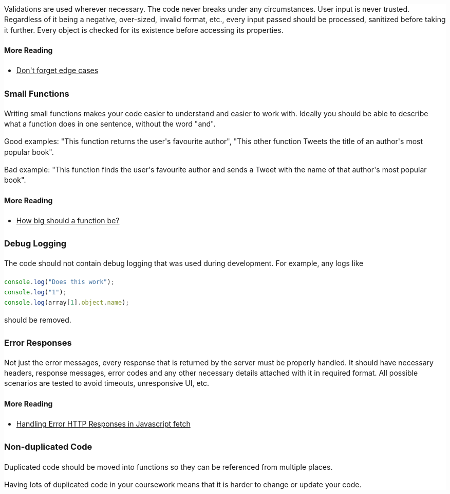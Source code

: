 Validations are used wherever necessary. The code never breaks under any circumstances. User input is never trusted. Regardless of it being a negative, over-sized, invalid format, etc., every input passed should be processed, sanitized before taking it further. Every object is checked for its existence before accessing its properties.

#### More Reading

- [Don't forget edge cases](https://www.geeksforgeeks.org/dont-forget-edge-cases/)

### Small Functions

Writing small functions makes your code easier to understand and easier to work with. Ideally you should be able to describe what a function does in one sentence, without the word "and".

Good examples: "This function returns the user's favourite author", "This other function Tweets the title of an author's most popular book".

Bad example: "This function finds the user's favourite author and sends a Tweet with the name of that author's most popular book".

#### More Reading

- [How big should a function be?](https://thecodersblog.com/how-big-a-function-should-be/)

### Debug Logging

The code should not contain debug logging that was used during development. For example, any logs like

```js
console.log("Does this work");
console.log("1");
console.log(array[1].object.name);
```

should be removed.

### Error Responses

Not just the error messages, every response that is returned by the server must be properly handled. It should have necessary headers, response messages, error codes and any other necessary details attached with it in required format. All possible scenarios are tested to avoid timeouts, unresponsive UI, etc.

#### More Reading

- [Handling Error HTTP Responses in Javascript fetch](https://usefulangle.com/post/314/javascript-fetch-error-handling)

### Non-duplicated Code

Duplicated code should be moved into functions so they can be referenced from multiple places.

Having lots of duplicated code in your coursework means that it is harder to change or update your code.
